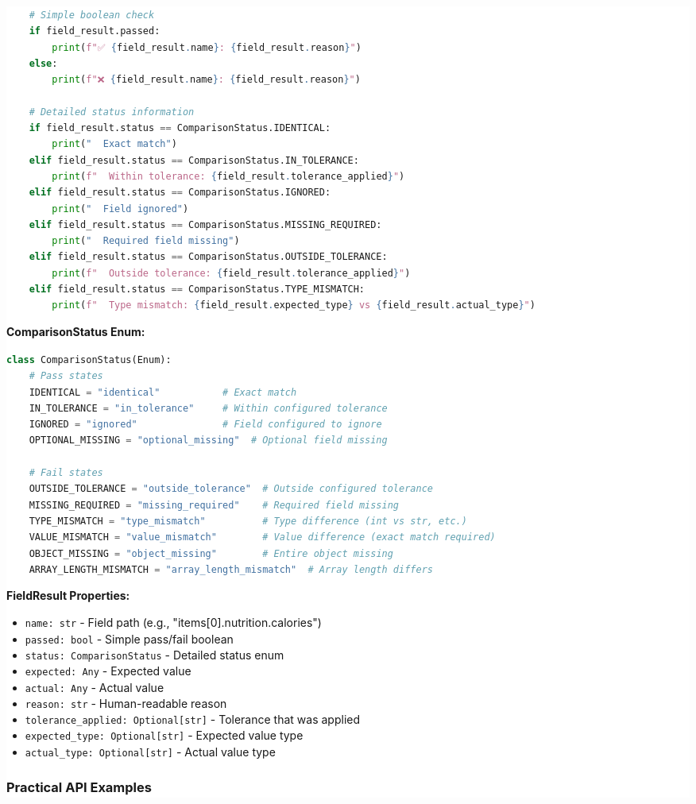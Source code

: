 ```python
    # Simple boolean check
    if field_result.passed:
        print(f"✅ {field_result.name}: {field_result.reason}")
    else:
        print(f"❌ {field_result.name}: {field_result.reason}")
    
    # Detailed status information
    if field_result.status == ComparisonStatus.IDENTICAL:
        print("  Exact match")
    elif field_result.status == ComparisonStatus.IN_TOLERANCE:
        print(f"  Within tolerance: {field_result.tolerance_applied}")
    elif field_result.status == ComparisonStatus.IGNORED:
        print("  Field ignored")
    elif field_result.status == ComparisonStatus.MISSING_REQUIRED:
        print("  Required field missing")
    elif field_result.status == ComparisonStatus.OUTSIDE_TOLERANCE:
        print(f"  Outside tolerance: {field_result.tolerance_applied}")
    elif field_result.status == ComparisonStatus.TYPE_MISMATCH:
        print(f"  Type mismatch: {field_result.expected_type} vs {field_result.actual_type}")
```

**ComparisonStatus Enum:**
```python
class ComparisonStatus(Enum):
    # Pass states
    IDENTICAL = "identical"           # Exact match
    IN_TOLERANCE = "in_tolerance"     # Within configured tolerance
    IGNORED = "ignored"               # Field configured to ignore
    OPTIONAL_MISSING = "optional_missing"  # Optional field missing
    
    # Fail states  
    OUTSIDE_TOLERANCE = "outside_tolerance"  # Outside configured tolerance
    MISSING_REQUIRED = "missing_required"    # Required field missing
    TYPE_MISMATCH = "type_mismatch"          # Type difference (int vs str, etc.)
    VALUE_MISMATCH = "value_mismatch"        # Value difference (exact match required)
    OBJECT_MISSING = "object_missing"        # Entire object missing
    ARRAY_LENGTH_MISMATCH = "array_length_mismatch"  # Array length differs
```

**FieldResult Properties:**
- `name: str` - Field path (e.g., "items[0].nutrition.calories")
- `passed: bool` - Simple pass/fail boolean
- `status: ComparisonStatus` - Detailed status enum
- `expected: Any` - Expected value
- `actual: Any` - Actual value
- `reason: str` - Human-readable reason
- `tolerance_applied: Optional[str]` - Tolerance that was applied
- `expected_type: Optional[str]` - Expected value type
- `actual_type: Optional[str]` - Actual value type

### Practical API Examples
